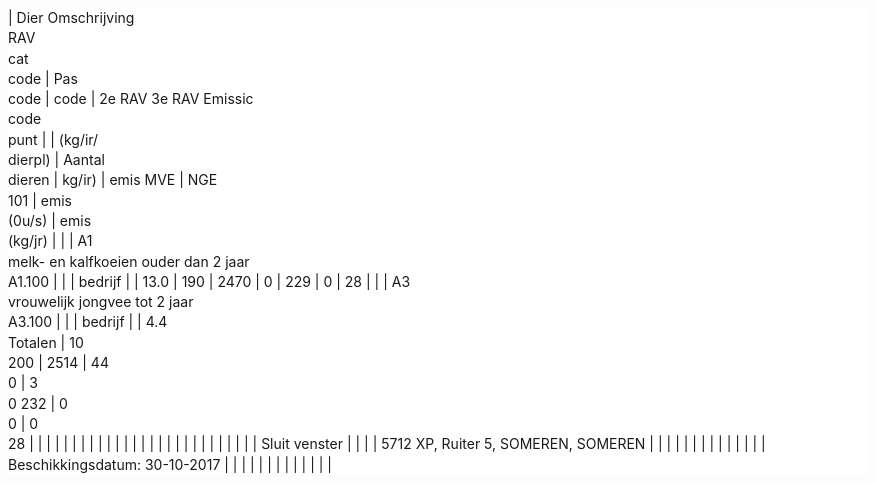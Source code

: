 | Dier Omschrijving<br>RAV<br>cat<br>code                                                                                                                                                                                                                                                                                                                                                                                                                                                                             | Pas<br>code          | code                   | 2e RAV 3e RAV Emissic<br>code<br>punt |                  | (kg/ir/<br>dierpl) | Aantal<br>dieren   | kg/ir)           | emis MVE               | NGE<br>101          | emis<br>(0u/s) | emis<br>(kg/jr) |                            |
| A1<br>melk- en kalfkoeien ouder dan 2 jaar<br>A1.100                                                                                                                                                                                                                                                                                                                                                                                                                                                                |                      |                        | bedrijf                               |                  | 13.0               | 190                | 2470             | 0                      | 229                 | 0              | 28              |                            |
| A3<br>vrouwelijk jongvee tot 2 jaar<br>A3.100                                                                                                                                                                                                                                                                                                                                                                                                                                                                       |                      |                        | bedrijf                               |                  | 4.4<br>Totalen     | 10<br>200          | 2514             | 44<br>0                | 3<br>0 232          | 0<br>0         | 0<br>28         |                            |
|                                                                                                                                                                                                                                                                                                                                                                                                                                                                                                                     |                      |                        |                                       |                  |                    |                    |                  |                        |                     |                |                 |                            |
|                                                                                                                                                                                                                                                                                                                                                                                                                                                                                                                     |                      |                        |                                       |                  |                    |                    |                  |                        |                     | Sluit venster  |                 |                            |
| 5712 XP, Ruiter 5, SOMEREN, SOMEREN                                                                                                                                                                                                                                                                                                                                                                                                                                                                                 |                      |                        |                                       |                  |                    |                    |                  |                        |                     |                |                 |                            |
| Beschikkingsdatum: 30-10-2017                                                                                                                                                                                                                                                                                                                                                                                                                                                                                       |                      |                        |                                       |                  |                    |                    |                  |                        |                     |                |                 |                            |